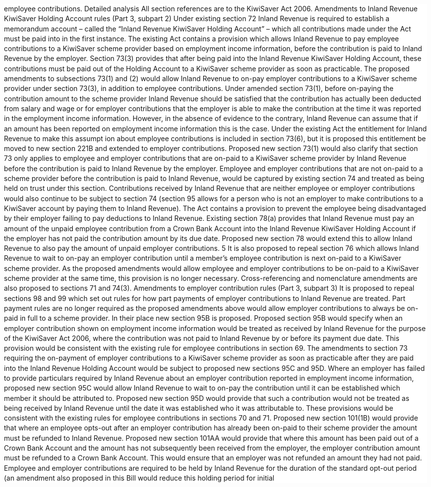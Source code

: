 employee contributions. Detailed analysis All section references are to the KiwiSaver Act 2006. Amendments to Inland Revenue KiwiSaver Holding Account rules (Part 3, subpart 2) Under existing section 72 Inland Revenue is required to establish a memorandum account – called the “Inland Revenue KiwiSaver Holding Account” – which all contributions made under the Act must be paid into in the first instance. The existing Act contains a provision which allows Inland Revenue to pay employee contributions to a KiwiSaver scheme provider based on employment income information, before the contribution is paid to Inland Revenue by the employer. Section 73(3) provides that after being paid into the Inland Revenue KiwiSaver Holding Account, these contributions must be paid out of the Holding Account to a KiwiSaver scheme provider as soon as practicable. The proposed amendments to subsections 73(1) and (2) would allow Inland Revenue to on-pay employer contributions to a KiwiSaver scheme provider under section 73(3), in addition to employee contributions. Under amended section 73(1), before on-paying the contribution amount to the scheme provider Inland Revenue should be satisfied that the contribution has actually been deducted from salary and wage or for employer contributions that the employer is able to make the contribution at the time it was reported in the employment income information. However, in the absence of evidence to the contrary, Inland Revenue can assume that if an amount has been reported on employment income information this is the case. Under the existing Act the entitlement for Inland Revenue to make this assumpt ion about employee contributions is included in section 73(6), but it is proposed this entitlement be moved to new section 221B and extended to employer contributions. Proposed new section 73(1) would also clarify that section 73 only applies to employee and employer contributions that are on-paid to a KiwiSaver scheme provider by Inland Revenue before the contribution is paid to Inland Revenue by the employer. Employee and employer contributions that are not on-paid to a scheme provider before the contribution is paid to Inland Revenue, would be captured by existing section 74 and treated as being held on trust under this section. Contributions received by Inland Revenue that are neither employee or employer contributions would also continue to be subject to section 74 (section 95 allows for a person who is not an employer to make contributions to a KiwiSaver account by paying them to Inland Revenue). The Act contains a provision to prevent the employee being disadvantaged by their employer failing to pay deductions to Inland Revenue. Existing section 78(a) provides that Inland Revenue must pay an amount of the unpaid employee contribution from a Crown Bank Account into the Inland Revenue KiwiSaver Holding Account if the employer has not paid the contribution amount by its due date. Proposed new section 78 would extend this to allow Inland Revenue to also pay the amount of unpaid employer contributions. 5 It is also proposed to repeal section 76 which allows Inland Revenue to wait to on-pay an employer contribution until a member’s employee contribution is next on-paid to a KiwiSaver scheme provider. As the proposed amendments would allow employee and employer contributions to be on-paid to a KiwiSaver scheme provider at the same time, this provision is no longer necessary. Cross-referencing and nomenclature amendments are also proposed to sections 71 and 74(3). Amendments to employer contribution rules (Part 3, subpart 3) It is proposed to repeal sections 98 and 99 which set out rules for how part payments of employer contributions to Inland Revenue are treated. Part payment rules are no longer required as the proposed amendments above would allow employer contributions to always be on-paid in full to a scheme provider. In their place new section 95B is proposed. Proposed section 95B would specify when an employer contribution shown on employment income information would be treated as received by Inland Revenue for the purpose of the KiwiSaver Act 2006, where the contribution was not paid to Inland Revenue by or before its payment due date. This provision would be consistent with the existing rule for employee contributions in section 69. The amendments to section 73 requiring the on-payment of employer contributions to a KiwiSaver scheme provider as soon as practicable after they are paid into the Inland Revenue Holding Account would be subject to proposed new sections 95C and 95D. Where an employer has failed to provide particulars required by Inland Revenue about an employer contribution reported in employment income information, proposed new section 95C would allow Inland Revenue to wait to on-pay the contribution until it can be established which member it should be attributed to. Proposed new section 95D would provide that such a contribution would not be treated as being received by Inland Revenue until the date it was established who it was attributable to. These provisions would be consistent with the existing rules for employee contributions in sections 70 and 71. Proposed new section 101(1B) would provide that where an employee opts-out after an employer contribution has already been on-paid to their scheme provider the amount must be refunded to Inland Revenue. Proposed new section 101AA would provide that where this amount has been paid out of a Crown Bank Account and the amount has not subsequently been received from the employer, the employer contribution amount must be refunded to a Crown Bank Account. This would ensure that an employer was not refunded an amount they had not paid. Employee and employer contributions are required to be held by Inland Revenue for the duration of the standard opt-out period (an amendment also proposed in this Bill would reduce this holding period for initial